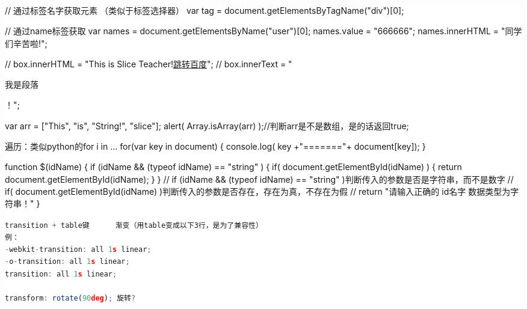 // 通过标签名字获取元素  （类似于标签选择器）
var tag = document.getElementsByTagName("div")[0];

// 通过name标签获取
var names = document.getElementsByName("user")[0];
names.value = "666666";
names.innerHTML = "同学们辛苦啦!";


// box.innerHTML = "This is Slice Teacher!<a href='#'>跳转百度</a>";
// box.innerText = "<p>我是段落</p>！";

var arr = ["This", "is", "String!", "slice"];
alert( Array.isArray(arr) );//判断arr是不是数组，是的话返回true;

遍历：类似python的for i in ...
for(var key in document) {
    console.log( key +"======="+ document[key]);
}

function $(idName) {
    if (idName && (typeof idName) == "string" ) {
        if( document.getElementById(idName) ) {
            return document.getElementById(idName);
        }
    }
    // if (idName && (typeof idName) == "string" )判断传入的参数是否是字符串，而不是数字
    // if( document.getElementById(idName) )判断传入的参数是否存在，存在为真，不存在为假
    // return "请输入正确的 id名字  数据类型为字符串！"
}

```js
transition + table键      渐变（用table变成以下3行，是为了兼容性）
例：
-webkit-transition: all 1s linear;
-o-transition: all 1s linear;
transition: all 1s linear;

transform: rotate(90deg); 旋转?
```




